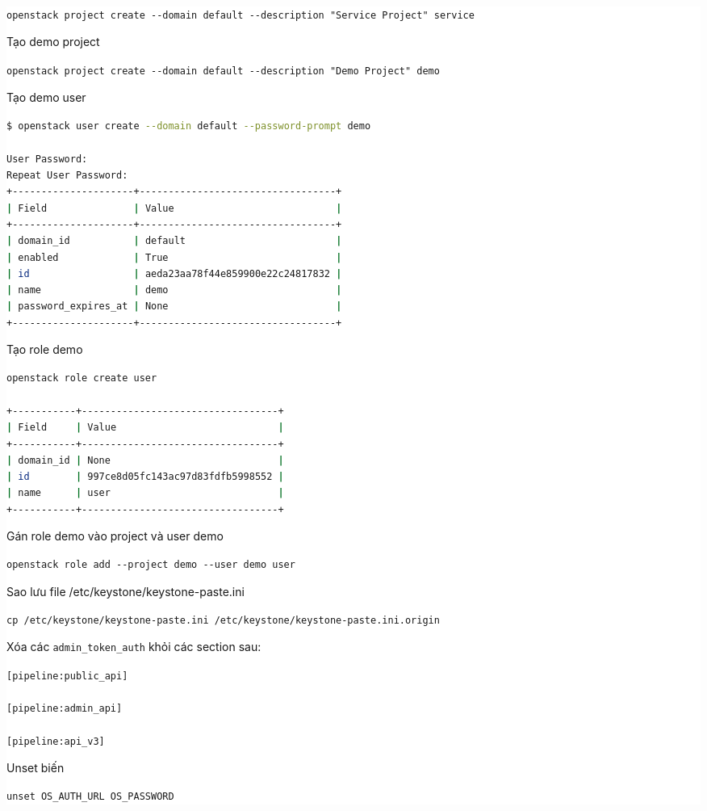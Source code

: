 `openstack project create --domain default --description "Service Project" service`

Tạo demo project

`openstack project create --domain default --description "Demo Project" demo`

Tạo demo user

``` sh
$ openstack user create --domain default --password-prompt demo

User Password:
Repeat User Password:
+---------------------+----------------------------------+
| Field               | Value                            |
+---------------------+----------------------------------+
| domain_id           | default                          |
| enabled             | True                             |
| id                  | aeda23aa78f44e859900e22c24817832 |
| name                | demo                             |
| password_expires_at | None                             |
+---------------------+----------------------------------+
```

Tạo role demo

``` sh
openstack role create user

+-----------+----------------------------------+
| Field     | Value                            |
+-----------+----------------------------------+
| domain_id | None                             |
| id        | 997ce8d05fc143ac97d83fdfb5998552 |
| name      | user                             |
+-----------+----------------------------------+
```

Gán role demo vào project và user demo

`openstack role add --project demo --user demo user`

Sao lưu file /etc/keystone/keystone-paste.ini

`cp /etc/keystone/keystone-paste.ini /etc/keystone/keystone-paste.ini.origin`

Xóa các `admin_token_auth` khỏi các section sau:

``` sh
[pipeline:public_api]

[pipeline:admin_api]

[pipeline:api_v3]
```

Unset biến

`unset OS_AUTH_URL OS_PASSWORD`
